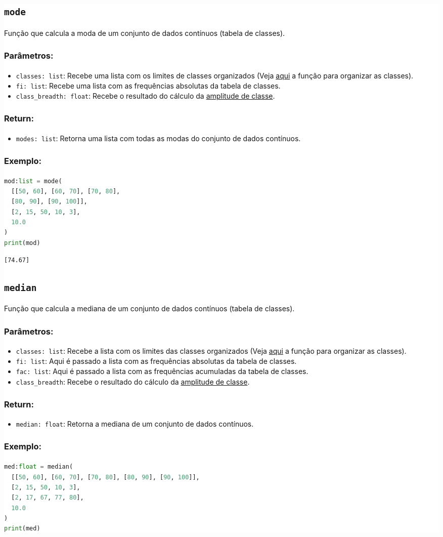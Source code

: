 ## `mode`

Função que calcula a moda de um conjunto de dados contínuos (tabela de classes).

### Parâmetros:

- `classes: list`: Recebe uma lista com os limites de classes organizados (Veja [aqui](#organizeset) a função para organizar as classes).
- `fi: list`: Recebe uma lista com as frequências absolutas da tabela de classes. 
- `class_breadth: float`: Recebe o resultado do cálculo da [amplitude de classe](#classbreadth).

### Return:

- `modes: list`: Retorna uma lista com todas as modas do conjunto de dados contínuos.

### Exemplo:

```python
mod:list = mode(
  [[50, 60], [60, 70], [70, 80],
  [80, 90], [90, 100]],
  [2, 15, 50, 10, 3],
  10.0
)
print(mod)
```

```bash
[74.67]
```

## `median`

Função que calcula a mediana de um conjunto de dados contínuos (tabela de classes).

### Parâmetros:

- `classes: list`: Recebe a lista com os limites das classes organizados (Veja [aqui](#organizeset) a função para organizar as classes).
- `fi: list`: Aqui é passado a lista com as frequências absolutas da tabela de classes.
- `fac: list`: Aqui é passado a lista com as frequências acumuladas da tabela de classes.
- `class_breadth`: Recebe o resultado do cálculo da [amplitude de classe](#classbreadth).

### Return:

- `median: float`: Retorna a mediana de um conjunto de dados contínuos.

### Exemplo:

```python
med:float = median(
  [[50, 60], [60, 70], [70, 80], [80, 90], [90, 100]],
  [2, 15, 50, 10, 3],
  [2, 17, 67, 77, 80],
  10.0
)
print(med)
```
